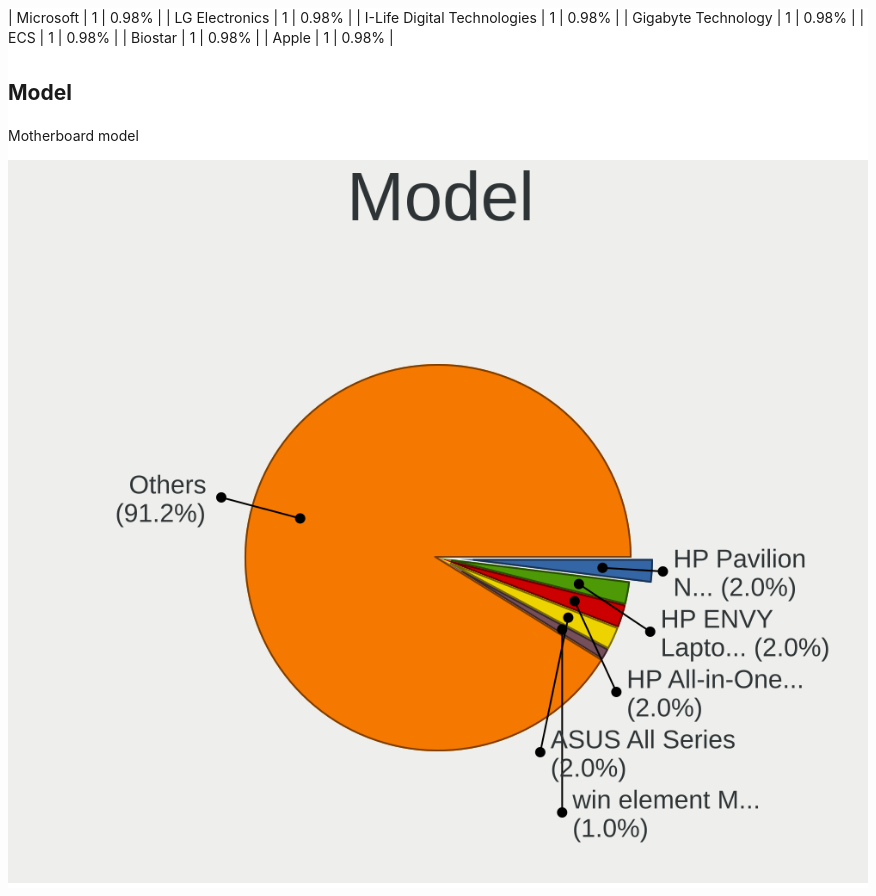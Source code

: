 | Microsoft                   | 1         | 0.98%   |
| LG Electronics              | 1         | 0.98%   |
| I-Life Digital Technologies | 1         | 0.98%   |
| Gigabyte Technology         | 1         | 0.98%   |
| ECS                         | 1         | 0.98%   |
| Biostar                     | 1         | 0.98%   |
| Apple                       | 1         | 0.98%   |

Model
-----

Motherboard model

![Model](./images/pie_chart/node_model.svg)
